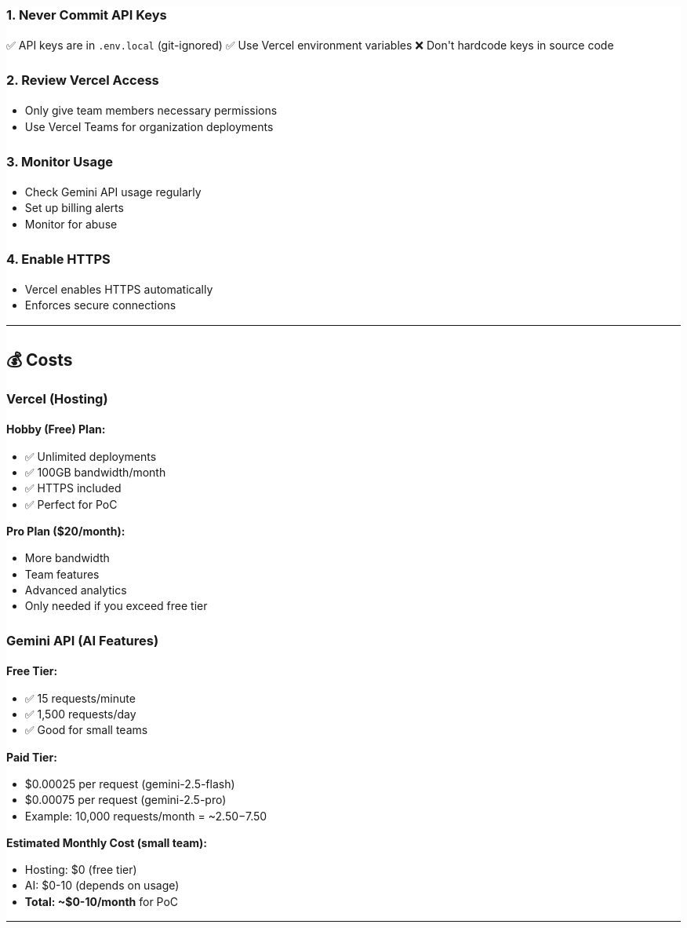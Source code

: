 ### 1. Never Commit API Keys

✅ API keys are in `.env.local` (git-ignored)
✅ Use Vercel environment variables
❌ Don't hardcode keys in source code

### 2. Review Vercel Access

- Only give team members necessary permissions
- Use Vercel Teams for organization deployments

### 3. Monitor Usage

- Check Gemini API usage regularly
- Set up billing alerts
- Monitor for abuse

### 4. Enable HTTPS

- Vercel enables HTTPS automatically
- Enforces secure connections

---

## 💰 Costs

### Vercel (Hosting)

**Hobby (Free) Plan:**
- ✅ Unlimited deployments
- ✅ 100GB bandwidth/month
- ✅ HTTPS included
- ✅ Perfect for PoC

**Pro Plan ($20/month):**
- More bandwidth
- Team features
- Advanced analytics
- Only needed if you exceed free tier

### Gemini API (AI Features)

**Free Tier:**
- ✅ 15 requests/minute
- ✅ 1,500 requests/day
- ✅ Good for small teams

**Paid Tier:**
- $0.00025 per request (gemini-2.5-flash)
- $0.00075 per request (gemini-2.5-pro)
- Example: 10,000 requests/month = ~$2.50-$7.50

**Estimated Monthly Cost (small team):**
- Hosting: $0 (free tier)
- AI: $0-10 (depends on usage)
- **Total: ~$0-10/month** for PoC

---